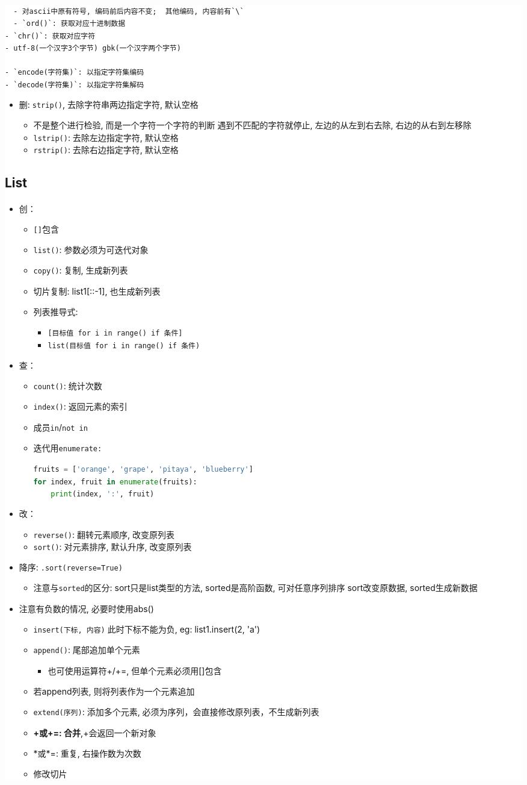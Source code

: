       - 对ascii中原有符号, 编码前后内容不变;  其他编码, 内容前有`\`​
      - `ord()`: 获取对应十进制数据
    - `chr()`: 获取对应字符
    - utf-8(一个汉字3个字节) gbk(一个汉字两个字节)
    
    - `encode(字符集)`: 以指定字符集编码
    - `decode(字符集)`: 以指定字符集解码

- 删: `strip()`​, 去除字符串两边指定字符, 默认空格

  - 不是整个进行检验, 而是一个字符一个字符的判断 遇到不匹配的字符就停止, 左边的从左到右去除, 右边的从右到左移除
  - `lstrip()`: 去除左边指定字符, 默认空格
  - `rstrip()`: 去除右边指定字符, 默认空格

## List

- 创：

  - `[]`​包含
  - `list()`: 参数必须为可迭代对象
  - `copy()`: 复制, 生成新列表
  - 切片复制: list1[::-1], 也生成新列表
  - 列表推导式: 

    - `[目标值 for i in range() if 条件]`​
    - `list(目标值 for i in range() if 条件)`​
- 查：

  - `count()`: 统计次数
  - `index()`: 返回元素的索引
  - 成员`in`​/`not in`​
  - 迭代用`enumerate:` 
  
    ```python
    fruits = ['orange', 'grape', 'pitaya', 'blueberry']
    for index, fruit in enumerate(fruits):
    	print(index, ':', fruit)
    ```
- 改：

  - `reverse()`: 翻转元素顺序, 改变原列表
  - `sort()`: 对元素排序, 默认升序, 改变原列表
- 降序: `.sort(reverse=True)`​
    - 注意与`sorted`的区分: sort只是list类型的方法, sorted是高阶函数, 可对任意序列排序 sort改变原数据, sorted生成新数据
- 注意有负数的情况, 必要时使用abs()
  - `insert(下标, 内容)`​ 此时下标不能为负, eg: list1.insert(2, 'a')
  - `append()`: 尾部追加单个元素
  
    - 也可使用运算符+/+\=, 但单个元素必须用[]包含
  - 若append列表, 则将列表作为一个元素追加
  - `extend(序列)`: 添加多个元素, 必须为序列，会直接修改原列表，不生成新列表
  - **+或+\=: 合并**,+会返回一个新对象
  - \*或\*\=: 重复, 右操作数为次数
  - 修改切片
  